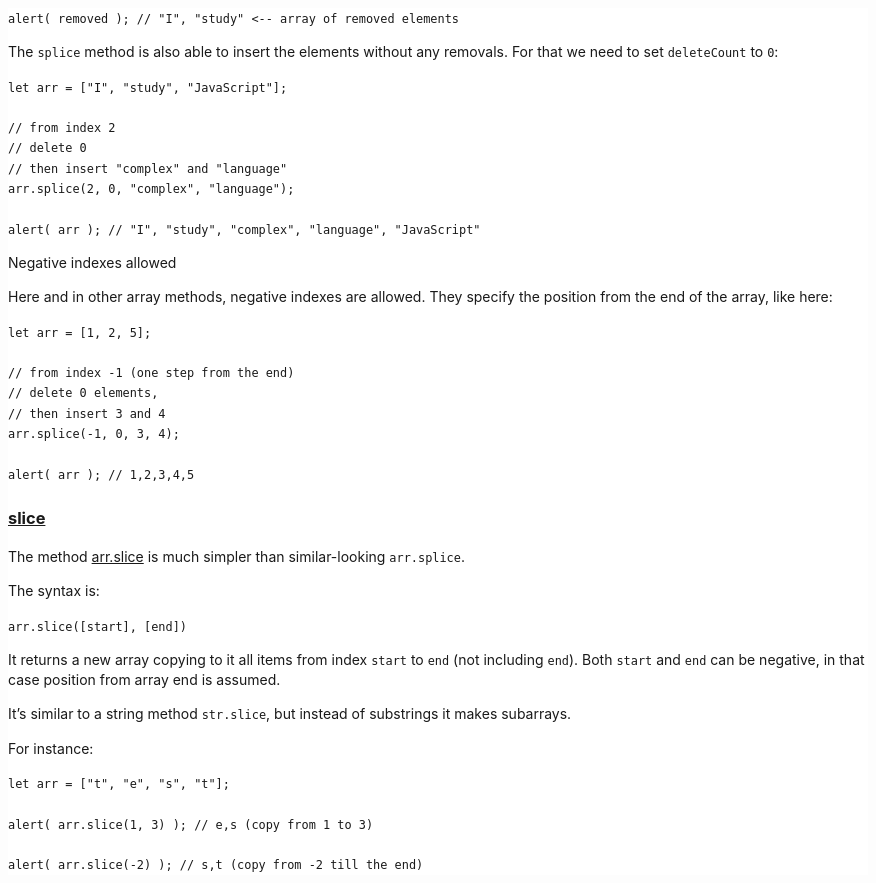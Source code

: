     alert( removed ); // "I", "study" <-- array of removed elements

The `splice` method is also able to insert the elements without any removals. For that we need to set `deleteCount` to `0`:

<a href="#" class="toolbar__button toolbar__button_run" title="run"></a>

<a href="#" class="toolbar__button toolbar__button_edit" title="open in sandbox"></a>

    let arr = ["I", "study", "JavaScript"];

    // from index 2
    // delete 0
    // then insert "complex" and "language"
    arr.splice(2, 0, "complex", "language");

    alert( arr ); // "I", "study", "complex", "language", "JavaScript"

<span class="important__type">Negative indexes allowed</span>

Here and in other array methods, negative indexes are allowed. They specify the position from the end of the array, like here:

<a href="#" class="toolbar__button toolbar__button_run" title="run"></a>

<a href="#" class="toolbar__button toolbar__button_edit" title="open in sandbox"></a>

    let arr = [1, 2, 5];

    // from index -1 (one step from the end)
    // delete 0 elements,
    // then insert 3 and 4
    arr.splice(-1, 0, 3, 4);

    alert( arr ); // 1,2,3,4,5

### <a href="#slice" id="slice" class="main__anchor">slice</a>

The method [arr.slice](https://developer.mozilla.org/en-US/docs/Web/JavaScript/Reference/Global_Objects/Array/slice) is much simpler than similar-looking `arr.splice`.

The syntax is:

    arr.slice([start], [end])

It returns a new array copying to it all items from index `start` to `end` (not including `end`). Both `start` and `end` can be negative, in that case position from array end is assumed.

It’s similar to a string method `str.slice`, but instead of substrings it makes subarrays.

For instance:

<a href="#" class="toolbar__button toolbar__button_run" title="run"></a>

<a href="#" class="toolbar__button toolbar__button_edit" title="open in sandbox"></a>

    let arr = ["t", "e", "s", "t"];

    alert( arr.slice(1, 3) ); // e,s (copy from 1 to 3)

    alert( arr.slice(-2) ); // s,t (copy from -2 till the end)
